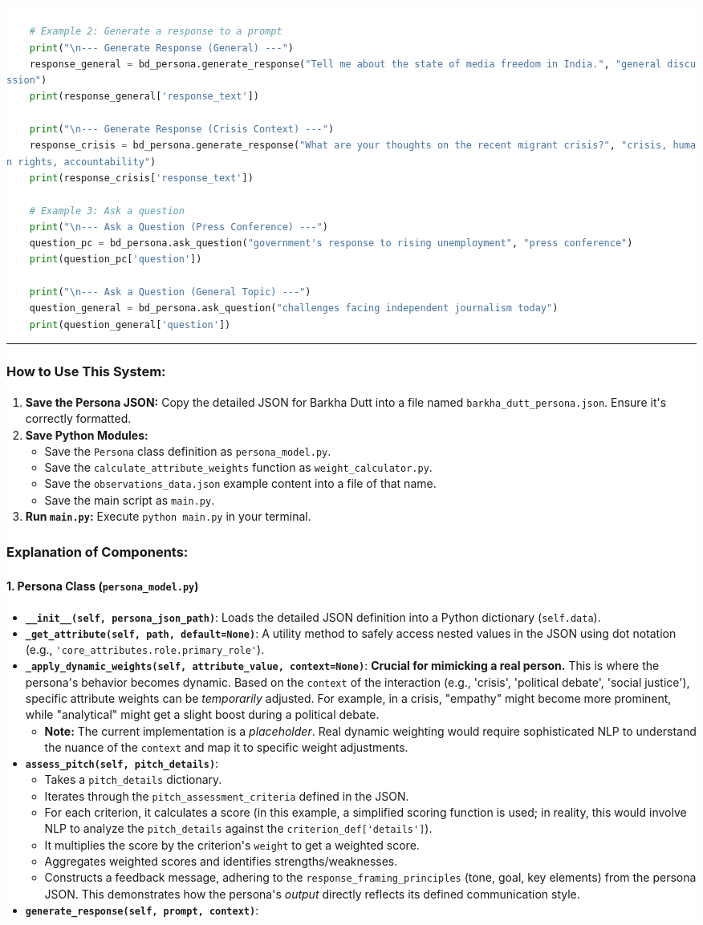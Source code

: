 ```python

    # Example 2: Generate a response to a prompt
    print("\n--- Generate Response (General) ---")
    response_general = bd_persona.generate_response("Tell me about the state of media freedom in India.", "general discussion")
    print(response_general['response_text'])

    print("\n--- Generate Response (Crisis Context) ---")
    response_crisis = bd_persona.generate_response("What are your thoughts on the recent migrant crisis?", "crisis, human rights, accountability")
    print(response_crisis['response_text'])

    # Example 3: Ask a question
    print("\n--- Ask a Question (Press Conference) ---")
    question_pc = bd_persona.ask_question("government's response to rising unemployment", "press conference")
    print(question_pc['question'])
    
    print("\n--- Ask a Question (General Topic) ---")
    question_general = bd_persona.ask_question("challenges facing independent journalism today")
    print(question_general['question'])

```

---

### How to Use This System:

1.  **Save the Persona JSON:** Copy the detailed JSON for Barkha Dutt into a file named `barkha_dutt_persona.json`. Ensure it's correctly formatted.
2.  **Save Python Modules:**
    * Save the `Persona` class definition as `persona_model.py`.
    * Save the `calculate_attribute_weights` function as `weight_calculator.py`.
    * Save the `observations_data.json` example content into a file of that name.
    * Save the main script as `main.py`.
3.  **Run `main.py`:** Execute `python main.py` in your terminal.

### Explanation of Components:

#### 1. Persona Class (`persona_model.py`)

* **`__init__(self, persona_json_path)`**: Loads the detailed JSON definition into a Python dictionary (`self.data`).
* **`_get_attribute(self, path, default=None)`**: A utility method to safely access nested values in the JSON using dot notation (e.g., `'core_attributes.role.primary_role'`).
* **`_apply_dynamic_weights(self, attribute_value, context=None)`**: **Crucial for mimicking a real person.** This is where the persona's behavior becomes dynamic. Based on the `context` of the interaction (e.g., 'crisis', 'political debate', 'social justice'), specific attribute weights can be *temporarily* adjusted. For example, in a crisis, "empathy" might become more prominent, while "analytical" might get a slight boost during a political debate.
    * **Note:** The current implementation is a *placeholder*. Real dynamic weighting would require sophisticated NLP to understand the nuance of the `context` and map it to specific weight adjustments.
* **`assess_pitch(self, pitch_details)`**:
    * Takes a `pitch_details` dictionary.
    * Iterates through the `pitch_assessment_criteria` defined in the JSON.
    * For each criterion, it calculates a score (in this example, a simplified scoring function is used; in reality, this would involve NLP to analyze the `pitch_details` against the `criterion_def['details']`).
    * It multiplies the score by the criterion's `weight` to get a weighted score.
    * Aggregates weighted scores and identifies strengths/weaknesses.
    * Constructs a feedback message, adhering to the `response_framing_principles` (tone, goal, key elements) from the persona JSON. This demonstrates how the persona's *output* directly reflects its defined communication style.
* **`generate_response(self, prompt, context)`**: